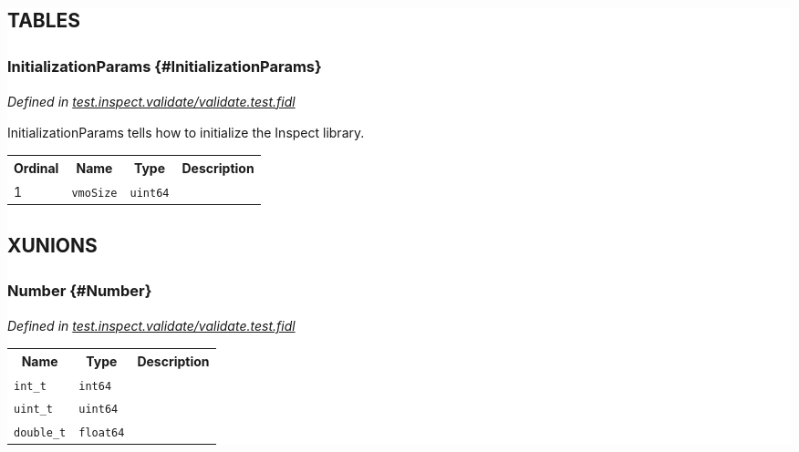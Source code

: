 

## **TABLES**

### InitializationParams {#InitializationParams}


*Defined in [test.inspect.validate/validate.test.fidl](https://fuchsia.googlesource.com/fuchsia/+/master/src/diagnostics/inspect_validator/fidl/validate.test.fidl#13)*

<p>InitializationParams tells how to initialize the Inspect library.</p>


<table>
    <tr><th>Ordinal</th><th>Name</th><th>Type</th><th>Description</th></tr>
    <tr>
            <td>1</td>
            <td><code>vmoSize</code></td>
            <td>
                <code>uint64</code>
            </td>
            <td></td>
        </tr></table>





## **XUNIONS**

### Number {#Number}
*Defined in [test.inspect.validate/validate.test.fidl](https://fuchsia.googlesource.com/fuchsia/+/master/src/diagnostics/inspect_validator/fidl/validate.test.fidl#52)*


<table>
    <tr><th>Name</th><th>Type</th><th>Description</th></tr><tr>
            <td><code>int_t</code></td>
            <td>
                <code>int64</code>
            </td>
            <td></td>
        </tr><tr>
            <td><code>uint_t</code></td>
            <td>
                <code>uint64</code>
            </td>
            <td></td>
        </tr><tr>
            <td><code>double_t</code></td>
            <td>
                <code>float64</code>
            </td>
            <td></td>
        </tr></table>
